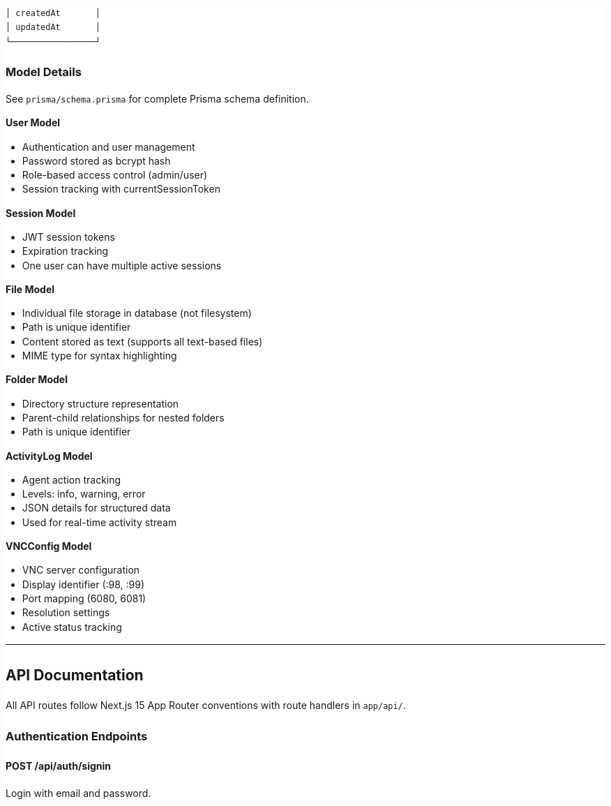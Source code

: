 ```
│ createdAt       │
│ updatedAt       │
└─────────────────┘
```

### Model Details

See `prisma/schema.prisma` for complete Prisma schema definition.

**User Model**
- Authentication and user management
- Password stored as bcrypt hash
- Role-based access control (admin/user)
- Session tracking with currentSessionToken

**Session Model**
- JWT session tokens
- Expiration tracking
- One user can have multiple active sessions

**File Model**
- Individual file storage in database (not filesystem)
- Path is unique identifier
- Content stored as text (supports all text-based files)
- MIME type for syntax highlighting

**Folder Model**
- Directory structure representation
- Parent-child relationships for nested folders
- Path is unique identifier

**ActivityLog Model**
- Agent action tracking
- Levels: info, warning, error
- JSON details for structured data
- Used for real-time activity stream

**VNCConfig Model**
- VNC server configuration
- Display identifier (:98, :99)
- Port mapping (6080, 6081)
- Resolution settings
- Active status tracking

---

## API Documentation

All API routes follow Next.js 15 App Router conventions with route handlers in `app/api/`.

### Authentication Endpoints

#### POST /api/auth/signin
Login with email and password.
